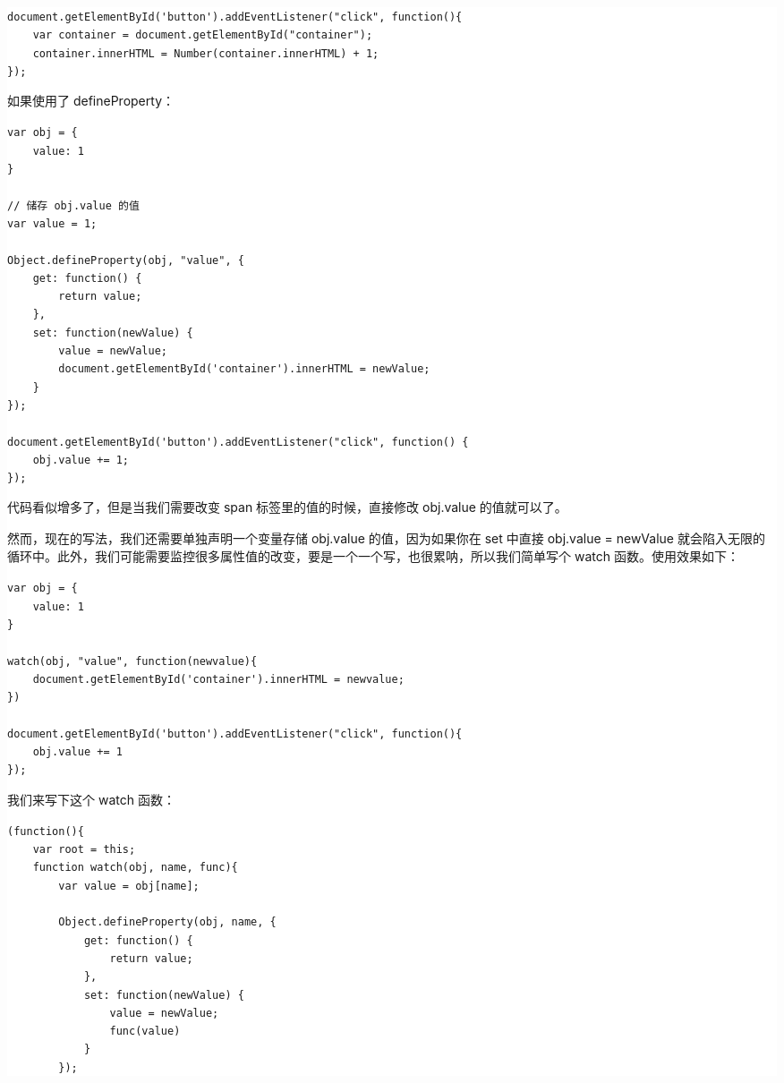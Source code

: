     document.getElementById('button').addEventListener("click", function(){
        var container = document.getElementById("container");
        container.innerHTML = Number(container.innerHTML) + 1;
    });

如果使用了 defineProperty：

    var obj = {
        value: 1
    }

    // 储存 obj.value 的值
    var value = 1;

    Object.defineProperty(obj, "value", {
        get: function() {
            return value;
        },
        set: function(newValue) {
            value = newValue;
            document.getElementById('container').innerHTML = newValue;
        }
    });

    document.getElementById('button').addEventListener("click", function() {
        obj.value += 1;
    });

代码看似增多了，但是当我们需要改变 span 标签里的值的时候，直接修改 obj.value 的值就可以了。

然而，现在的写法，我们还需要单独声明一个变量存储 obj.value 的值，因为如果你在 set 中直接 obj.value = newValue 就会陷入无限的循环中。此外，我们可能需要监控很多属性值的改变，要是一个一个写，也很累呐，所以我们简单写个 watch 函数。使用效果如下：

    var obj = {
        value: 1
    }

    watch(obj, "value", function(newvalue){
        document.getElementById('container').innerHTML = newvalue;
    })

    document.getElementById('button').addEventListener("click", function(){
        obj.value += 1
    });

我们来写下这个 watch 函数：

    (function(){
        var root = this;
        function watch(obj, name, func){
            var value = obj[name];

            Object.defineProperty(obj, name, {
                get: function() {
                    return value;
                },
                set: function(newValue) {
                    value = newValue;
                    func(value)
                }
            });
